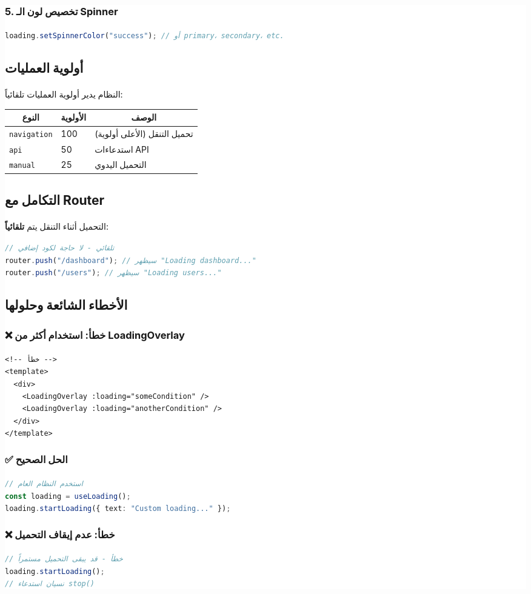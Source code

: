 ### 5. تخصيص لون الـ Spinner

```typescript
loading.setSpinnerColor("success"); // أو primary، secondary، etc.
```

## أولوية العمليات

النظام يدير أولوية العمليات تلقائياً:

| النوع        | الأولوية | الوصف                        |
| ------------ | -------- | ---------------------------- |
| `navigation` | 100      | تحميل التنقل (الأعلى أولوية) |
| `api`        | 50       | استدعاءات API                |
| `manual`     | 25       | التحميل اليدوي               |

## التكامل مع Router

التحميل أثناء التنقل يتم **تلقائياً**:

```typescript
// تلقائي - لا حاجة لكود إضافي
router.push("/dashboard"); // سيظهر "Loading dashboard..."
router.push("/users"); // سيظهر "Loading users..."
```

## الأخطاء الشائعة وحلولها

### ❌ خطأ: استخدام أكثر من LoadingOverlay

```vue
<!-- خطأ -->
<template>
  <div>
    <LoadingOverlay :loading="someCondition" />
    <LoadingOverlay :loading="anotherCondition" />
  </div>
</template>
```

### ✅ الحل الصحيح

```typescript
// استخدم النظام العام
const loading = useLoading();
loading.startLoading({ text: "Custom loading..." });
```

### ❌ خطأ: عدم إيقاف التحميل

```typescript
// خطأ - قد يبقى التحميل مستمراً
loading.startLoading();
// نسيان استدعاء stop()
```
